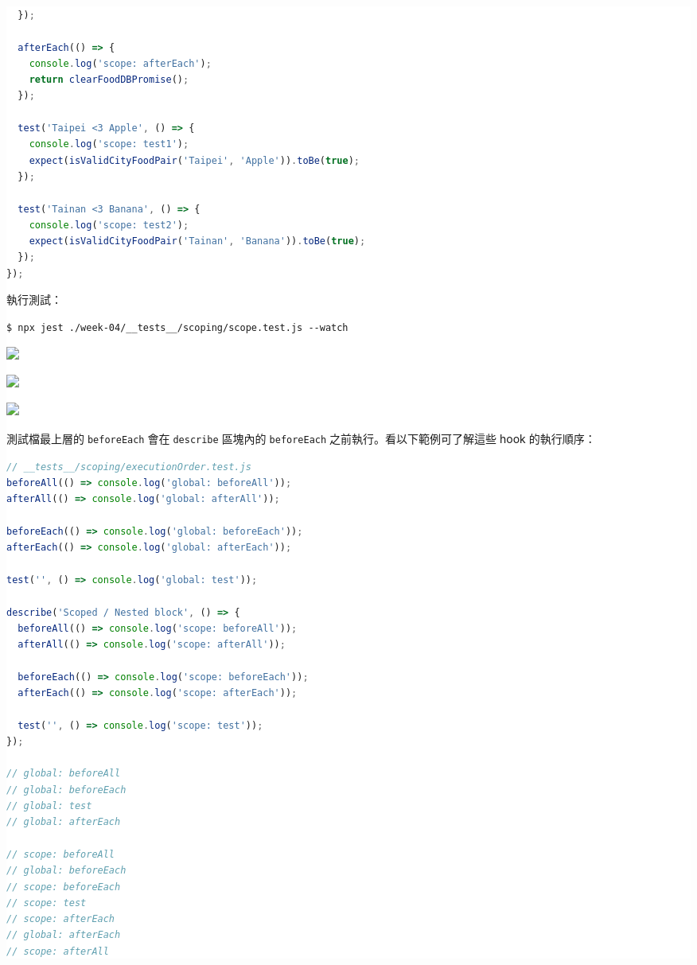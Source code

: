 ```javascript
  });
  
  afterEach(() => {
    console.log('scope: afterEach');
    return clearFoodDBPromise();
  });
  
  test('Taipei <3 Apple', () => {
    console.log('scope: test1');
    expect(isValidCityFoodPair('Taipei', 'Apple')).toBe(true);
  });
  
  test('Tainan <3 Banana', () => {
    console.log('scope: test2');
    expect(isValidCityFoodPair('Tainan', 'Banana')).toBe(true);
  });
});
```

執行測試：

```shell
$ npx jest ./week-04/__tests__/scoping/scope.test.js --watch
```

![](./images/scoping—scope_1.png)

![](./images/scoping—scope_2.png)

![](./images/scoping—scope_3.png)

測試檔最上層的 `beforeEach` 會在 `describe` 區塊內的 `beforeEach` 之前執行。看以下範例可了解這些 hook 的執行順序：

```javascript
// __tests__/scoping/executionOrder.test.js
beforeAll(() => console.log('global: beforeAll'));
afterAll(() => console.log('global: afterAll'));

beforeEach(() => console.log('global: beforeEach'));
afterEach(() => console.log('global: afterEach'));

test('', () => console.log('global: test'));

describe('Scoped / Nested block', () => {
  beforeAll(() => console.log('scope: beforeAll'));
  afterAll(() => console.log('scope: afterAll'));

  beforeEach(() => console.log('scope: beforeEach'));
  afterEach(() => console.log('scope: afterEach'));

  test('', () => console.log('scope: test'));
});

// global: beforeAll
// global: beforeEach
// global: test
// global: afterEach

// scope: beforeAll
// global: beforeEach
// scope: beforeEach
// scope: test
// scope: afterEach
// global: afterEach
// scope: afterAll
```